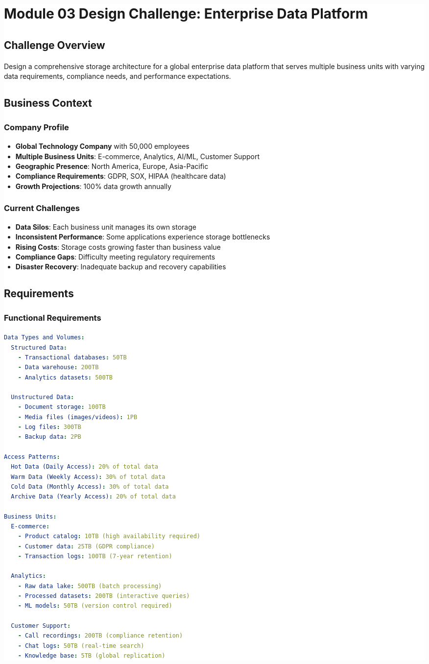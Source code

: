 # Module 03 Design Challenge: Enterprise Data Platform

## Challenge Overview
Design a comprehensive storage architecture for a global enterprise data platform that serves multiple business units with varying data requirements, compliance needs, and performance expectations.

## Business Context

### Company Profile
- **Global Technology Company** with 50,000 employees
- **Multiple Business Units**: E-commerce, Analytics, AI/ML, Customer Support
- **Geographic Presence**: North America, Europe, Asia-Pacific
- **Compliance Requirements**: GDPR, SOX, HIPAA (healthcare data)
- **Growth Projections**: 100% data growth annually

### Current Challenges
- **Data Silos**: Each business unit manages its own storage
- **Inconsistent Performance**: Some applications experience storage bottlenecks
- **Rising Costs**: Storage costs growing faster than business value
- **Compliance Gaps**: Difficulty meeting regulatory requirements
- **Disaster Recovery**: Inadequate backup and recovery capabilities

## Requirements

### Functional Requirements
```yaml
Data Types and Volumes:
  Structured Data:
    - Transactional databases: 50TB
    - Data warehouse: 200TB
    - Analytics datasets: 500TB
  
  Unstructured Data:
    - Document storage: 100TB
    - Media files (images/videos): 1PB
    - Log files: 300TB
    - Backup data: 2PB

Access Patterns:
  Hot Data (Daily Access): 20% of total data
  Warm Data (Weekly Access): 30% of total data
  Cold Data (Monthly Access): 30% of total data
  Archive Data (Yearly Access): 20% of total data

Business Units:
  E-commerce:
    - Product catalog: 10TB (high availability required)
    - Customer data: 25TB (GDPR compliance)
    - Transaction logs: 100TB (7-year retention)
  
  Analytics:
    - Raw data lake: 500TB (batch processing)
    - Processed datasets: 200TB (interactive queries)
    - ML models: 50TB (version control required)
  
  Customer Support:
    - Call recordings: 200TB (compliance retention)
    - Chat logs: 50TB (real-time search)
    - Knowledge base: 5TB (global replication)
```